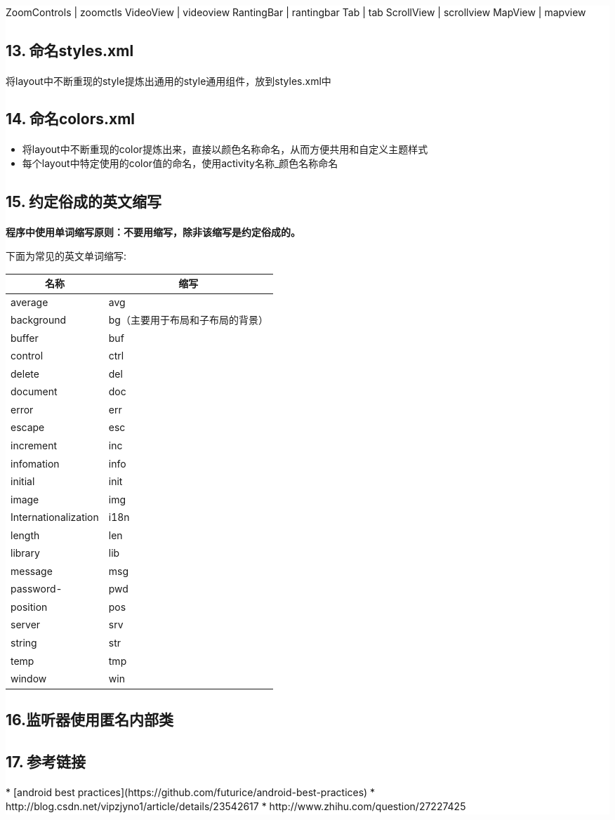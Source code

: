 ZoomControls        | zoomctls 
VideoView           | videoview 
RantingBar          | rantingbar 
Tab                 | tab 
ScrollView           | scrollview 
MapView             | mapview

<h2 id="13">13. 命名styles.xml</h2>
将layout中不断重现的style提炼出通用的style通用组件，放到styles.xml中

<h2 id="14">14. 命名colors.xml</h2>

* 将layout中不断重现的color提炼出来，直接以颜色名称命名，从而方便共用和自定义主题样式
* 每个layout中特定使用的color值的命名，使用activity名称_颜色名称命名

<h2 id="15">15. 约定俗成的英文缩写</h2>

**程序中使用单词缩写原则：不要用缩写，除非该缩写是约定俗成的。**

下面为常见的英文单词缩写:

名称 | 缩写
--- | ---
average | avg
background  | bg（主要用于布局和子布局的背景）
buffer | buf
control | ctrl
delete | del
document | doc
error | err
escape | esc
increment | inc
infomation | info
initial  | init 
image | img
Internationalization | i18n 
length | len 
library | lib 
message | msg 
password- | pwd 
position | pos 
server | srv 
string | str 
temp | tmp 
window | win


<h2 id="16">16.监听器使用匿名内部类</h2>

<h2 id="17">17. 参考链接</h2>
* [android best practices](https://github.com/futurice/android-best-practices)
* http://blog.csdn.net/vipzjyno1/article/details/23542617
* http://www.zhihu.com/question/27227425
